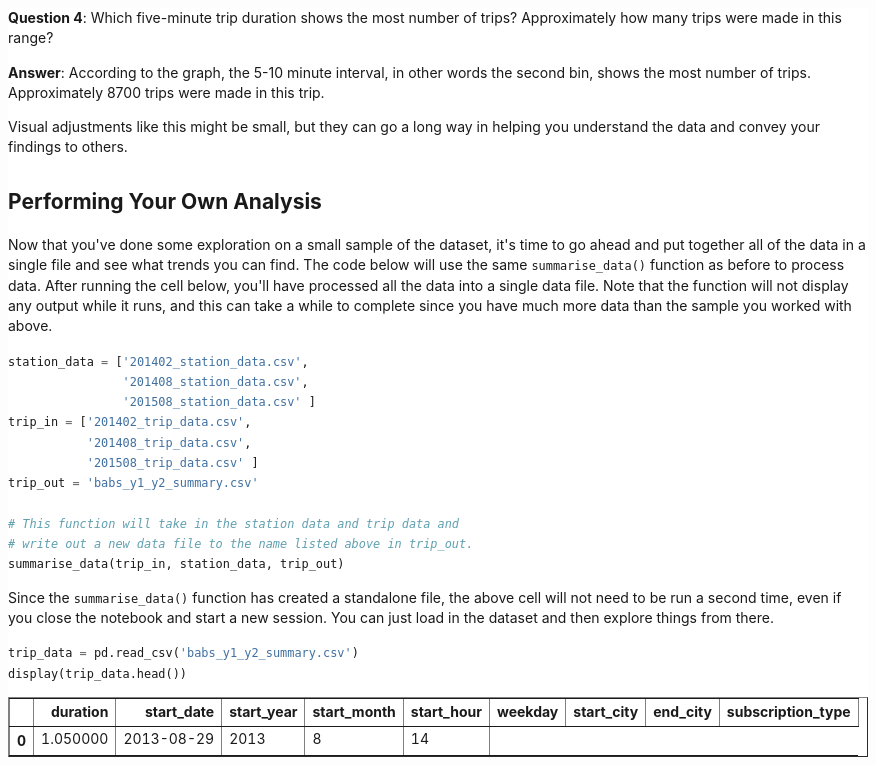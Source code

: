 
**Question 4**: Which five-minute trip duration shows the most number of trips? Approximately how many trips were made in this range?

**Answer**: According to the graph, the 5-10 minute interval, in other words the second bin, shows the most number of trips. Approximately 8700 trips were made in this trip.

Visual adjustments like this might be small, but they can go a long way in helping you understand the data and convey your findings to others.

## Performing Your Own Analysis

Now that you've done some exploration on a small sample of the dataset, it's time to go ahead and put together all of the data in a single file and see what trends you can find. The code below will use the same `summarise_data()` function as before to process data. After running the cell below, you'll have processed all the data into a single data file. Note that the function will not display any output while it runs, and this can take a while to complete since you have much more data than the sample you worked with above.


```python
station_data = ['201402_station_data.csv',
                '201408_station_data.csv',
                '201508_station_data.csv' ]
trip_in = ['201402_trip_data.csv',
           '201408_trip_data.csv',
           '201508_trip_data.csv' ]
trip_out = 'babs_y1_y2_summary.csv'

# This function will take in the station data and trip data and
# write out a new data file to the name listed above in trip_out.
summarise_data(trip_in, station_data, trip_out)
```

Since the `summarise_data()` function has created a standalone file, the above cell will not need to be run a second time, even if you close the notebook and start a new session. You can just load in the dataset and then explore things from there.


```python
trip_data = pd.read_csv('babs_y1_y2_summary.csv')
display(trip_data.head())
```


<div>
<table border="1" class="dataframe">
  <thead>
    <tr style="text-align: right;">
      <th></th>
      <th>duration</th>
      <th>start_date</th>
      <th>start_year</th>
      <th>start_month</th>
      <th>start_hour</th>
      <th>weekday</th>
      <th>start_city</th>
      <th>end_city</th>
      <th>subscription_type</th>
    </tr>
  </thead>
  <tbody>
    <tr>
      <th>0</th>
      <td>1.050000</td>
      <td>2013-08-29</td>
      <td>2013</td>
      <td>8</td>
      <td>14</td>